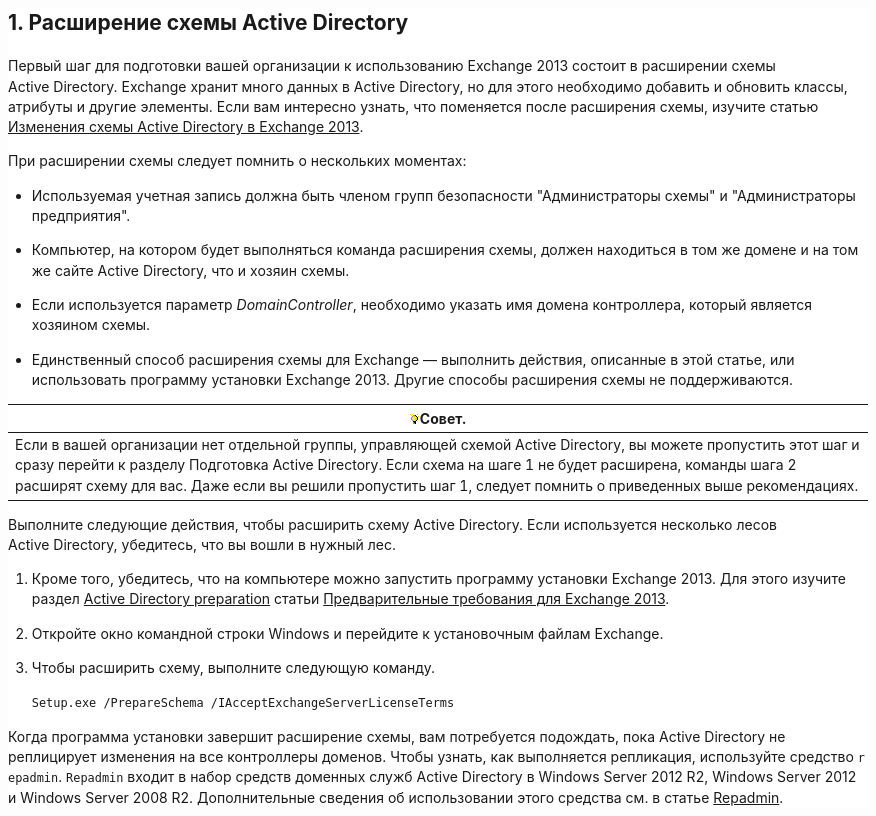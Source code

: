 ## 1\. Расширение схемы Active Directory

Первый шаг для подготовки вашей организации к использованию Exchange 2013 состоит в расширении схемы Active Directory. Exchange хранит много данных в Active Directory, но для этого необходимо добавить и обновить классы, атрибуты и другие элементы. Если вам интересно узнать, что поменяется после расширения схемы, изучите статью [Изменения схемы Active Directory в Exchange 2013](exchange-2013-active-directory-schema-changes-exchange-2013-help.md).

При расширении схемы следует помнить о нескольких моментах:

  - Используемая учетная запись должна быть членом групп безопасности "Администраторы схемы" и "Администраторы предприятия".

  - Компьютер, на котором будет выполняться команда расширения схемы, должен находиться в том же домене и на том же сайте Active Directory, что и хозяин схемы.

  - Если используется параметр *DomainController*, необходимо указать имя домена контроллера, который является хозяином схемы.

  - Единственный способ расширения схемы для Exchange — выполнить действия, описанные в этой статье, или использовать программу установки Exchange 2013. Другие способы расширения схемы не поддерживаются.

<table>
<thead>
<tr class="header">
<th><img src="images/Bb124558.tip(EXCHG.150).gif" title="Совет" alt="Совет" />Совет.</th>
</tr>
</thead>
<tbody>
<tr class="odd">
<td>Если в вашей организации нет отдельной группы, управляющей схемой Active Directory, вы можете пропустить этот шаг и сразу перейти к разделу Подготовка Active Directory. Если схема на шаге 1 не будет расширена, команды шага 2 расширят схему для вас. Даже если вы решили пропустить шаг 1, следует помнить о приведенных выше рекомендациях.</td>
</tr>
</tbody>
</table>


Выполните следующие действия, чтобы расширить схему Active Directory. Если используется несколько лесов Active Directory, убедитесь, что вы вошли в нужный лес.

1.  Кроме того, убедитесь, что на компьютере можно запустить программу установки Exchange 2013. Для этого изучите раздел [Active Directory preparation](exchange-2013-prerequisites-exchange-2013-help.md) статьи [Предварительные требования для Exchange 2013](exchange-2013-prerequisites-exchange-2013-help.md).

2.  Откройте окно командной строки Windows и перейдите к установочным файлам Exchange.

3.  Чтобы расширить схему, выполните следующую команду.
    
        Setup.exe /PrepareSchema /IAcceptExchangeServerLicenseTerms

Когда программа установки завершит расширение схемы, вам потребуется подождать, пока Active Directory не реплицирует изменения на все контроллеры доменов. Чтобы узнать, как выполняется репликация, используйте средство `repadmin`. `Repadmin` входит в набор средств доменных служб Active Directory в Windows Server 2012 R2, Windows Server 2012 и Windows Server 2008 R2. Дополнительные сведения об использовании этого средства см. в статье [Repadmin](https://go.microsoft.com/fwlink/p/?linkid=257879).
